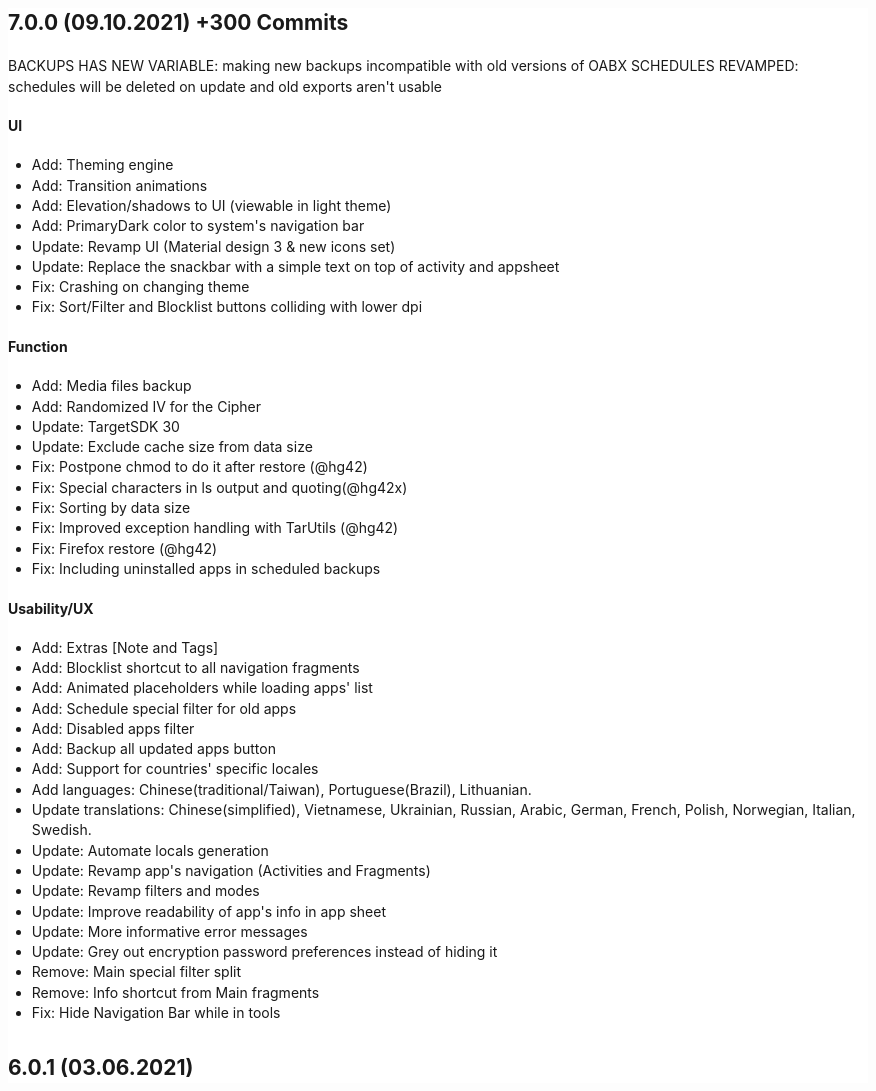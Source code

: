 7.0.0 (09.10.2021) +300 Commits
------------------
BACKUPS HAS NEW VARIABLE: making new backups incompatible with old versions of OABX
SCHEDULES REVAMPED: schedules will be deleted on update and old exports aren't usable

#### UI

* Add: Theming engine
* Add: Transition animations
* Add: Elevation/shadows to UI (viewable in light theme)
* Add: PrimaryDark color to system's navigation bar
* Update: Revamp UI (Material design 3 & new icons set)
* Update: Replace the snackbar with a simple text on top of activity and appsheet
* Fix: Crashing on changing theme
* Fix: Sort/Filter and Blocklist buttons colliding with lower dpi

#### Function

* Add: Media files backup
* Add: Randomized IV for the Cipher
* Update: TargetSDK 30
* Update: Exclude cache size from data size
* Fix: Postpone chmod to do it after restore (@hg42)
* Fix: Special characters in ls output and quoting(@hg42x)
* Fix: Sorting by data size
* Fix: Improved exception handling with TarUtils (@hg42)
* Fix: Firefox restore (@hg42)
* Fix: Including uninstalled apps in scheduled backups

#### Usability/UX

* Add: Extras [Note and Tags]
* Add: Blocklist shortcut to all navigation fragments
* Add: Animated placeholders while loading apps' list
* Add: Schedule special filter for old apps
* Add: Disabled apps filter
* Add: Backup all updated apps button
* Add: Support for countries' specific locales
* Add languages: Chinese(traditional/Taiwan), Portuguese(Brazil), Lithuanian.
* Update translations: Chinese(simplified), Vietnamese, Ukrainian, Russian, Arabic, German, French,
  Polish, Norwegian, Italian, Swedish.
* Update: Automate locals generation
* Update: Revamp app's navigation (Activities and Fragments)
* Update: Revamp filters and modes
* Update: Improve readability of app's info in app sheet
* Update: More informative error messages
* Update: Grey out encryption password preferences instead of hiding it
* Remove: Main special filter split
* Remove: Info shortcut from Main fragments
* Fix: Hide Navigation Bar while in tools

6.0.1 (03.06.2021)
------------------

